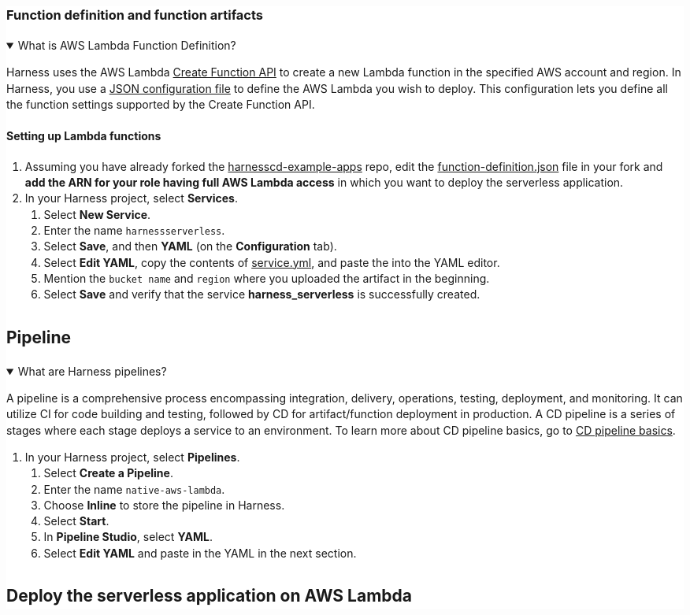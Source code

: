 </details>

### Function definition and function artifacts

<details open>
<summary>What is AWS Lambda Function Definition?</summary>

Harness uses the AWS Lambda [Create Function API](https://docs.aws.amazon.com/lambda/latest/dg/API_CreateFunction.html) to create a new Lambda function in the specified AWS account and region. In Harness, you use a [JSON configuration file](https://github.com/harness-community/harnesscd-example-apps/blob/master/aws-lambda/function-definition.json) to define the AWS Lambda you wish to deploy. This configuration lets you define all the function settings supported by the Create Function API.
</details>

#### Setting up Lambda functions

1. Assuming you have already forked the [harnesscd-example-apps](https://github.com/harness-community/harnesscd-example-apps/fork) repo, edit the [function-definition.json](https://github.com/harness-community/harnesscd-example-apps/blob/master/aws-lambda/function-definition.json) file in your fork and **add the ARN for your role having full AWS Lambda access** in which you want to deploy the serverless application. 
2. In your Harness project, select **Services**.
    1. Select **New Service**.
    2. Enter the name `harnessserverless`.
    3. Select **Save**, and then **YAML** (on the **Configuration** tab).
    4. Select **Edit YAML**, copy the contents of [service.yml](https://github.com/harness-community/harnesscd-example-apps/blob/master/aws-lambda/harnesscd-pipeline/service.yml), and paste the into the YAML editor.
    5. Mention the `bucket name` and `region` where you uploaded the artifact in the beginning. 
    6. Select **Save** and verify that the service **harness_serverless** is successfully created.

## Pipeline

<details open>
<summary>What are Harness pipelines?</summary>

A pipeline is a comprehensive process encompassing integration, delivery, operations, testing, deployment, and monitoring. It can utilize CI for code building and testing, followed by CD for artifact/function deployment in production. A CD pipeline is a series of stages where each stage deploys a service to an environment. To learn more about CD pipeline basics, go to [CD pipeline basics](/docs/continuous-delivery/get-started/key-concepts/).

</details>

1. In your Harness project, select **Pipelines**.
    1. Select **Create a Pipeline**.
    2. Enter the name `native-aws-lambda`.
    3. Choose **Inline** to store the pipeline in Harness.
    4. Select **Start**. 
    5. In **Pipeline Studio**, select **YAML**.
    6. Select **Edit YAML** and paste in the YAML in the next section.


## Deploy the serverless application on AWS Lambda
